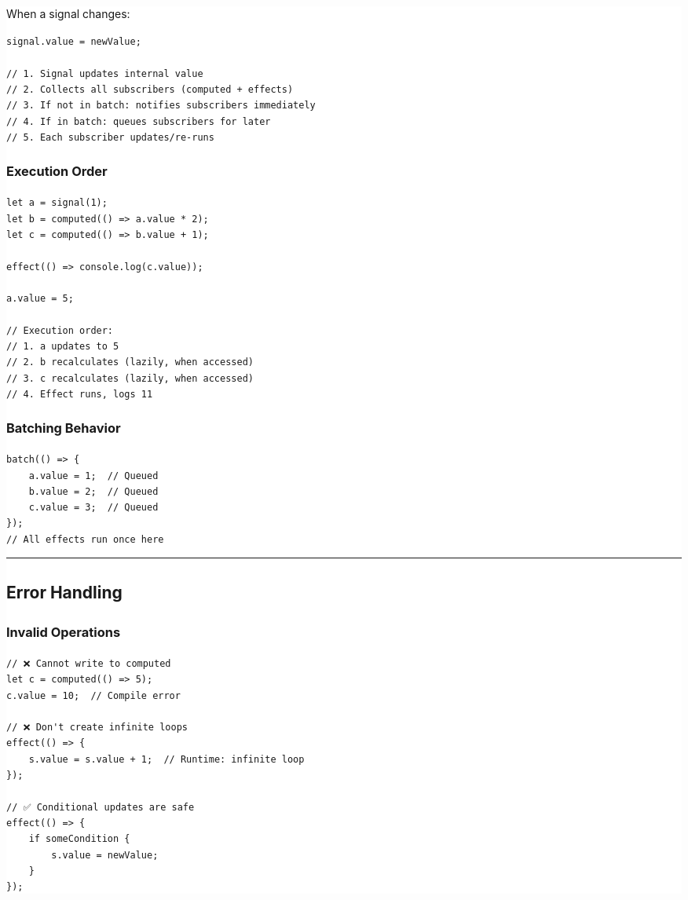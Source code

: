 When a signal changes:

```jounce
signal.value = newValue;

// 1. Signal updates internal value
// 2. Collects all subscribers (computed + effects)
// 3. If not in batch: notifies subscribers immediately
// 4. If in batch: queues subscribers for later
// 5. Each subscriber updates/re-runs
```

### Execution Order

```jounce
let a = signal(1);
let b = computed(() => a.value * 2);
let c = computed(() => b.value + 1);

effect(() => console.log(c.value));

a.value = 5;

// Execution order:
// 1. a updates to 5
// 2. b recalculates (lazily, when accessed)
// 3. c recalculates (lazily, when accessed)
// 4. Effect runs, logs 11
```

### Batching Behavior

```jounce
batch(() => {
    a.value = 1;  // Queued
    b.value = 2;  // Queued
    c.value = 3;  // Queued
});
// All effects run once here
```

---

## Error Handling

### Invalid Operations

```jounce
// ❌ Cannot write to computed
let c = computed(() => 5);
c.value = 10;  // Compile error

// ❌ Don't create infinite loops
effect(() => {
    s.value = s.value + 1;  // Runtime: infinite loop
});

// ✅ Conditional updates are safe
effect(() => {
    if someCondition {
        s.value = newValue;
    }
});
```
